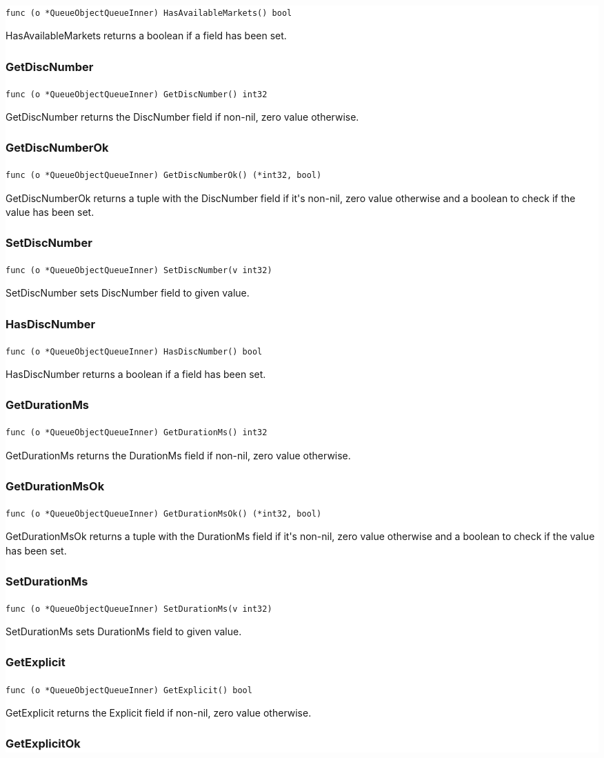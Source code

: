 `func (o *QueueObjectQueueInner) HasAvailableMarkets() bool`

HasAvailableMarkets returns a boolean if a field has been set.

### GetDiscNumber

`func (o *QueueObjectQueueInner) GetDiscNumber() int32`

GetDiscNumber returns the DiscNumber field if non-nil, zero value otherwise.

### GetDiscNumberOk

`func (o *QueueObjectQueueInner) GetDiscNumberOk() (*int32, bool)`

GetDiscNumberOk returns a tuple with the DiscNumber field if it's non-nil, zero value otherwise
and a boolean to check if the value has been set.

### SetDiscNumber

`func (o *QueueObjectQueueInner) SetDiscNumber(v int32)`

SetDiscNumber sets DiscNumber field to given value.

### HasDiscNumber

`func (o *QueueObjectQueueInner) HasDiscNumber() bool`

HasDiscNumber returns a boolean if a field has been set.

### GetDurationMs

`func (o *QueueObjectQueueInner) GetDurationMs() int32`

GetDurationMs returns the DurationMs field if non-nil, zero value otherwise.

### GetDurationMsOk

`func (o *QueueObjectQueueInner) GetDurationMsOk() (*int32, bool)`

GetDurationMsOk returns a tuple with the DurationMs field if it's non-nil, zero value otherwise
and a boolean to check if the value has been set.

### SetDurationMs

`func (o *QueueObjectQueueInner) SetDurationMs(v int32)`

SetDurationMs sets DurationMs field to given value.


### GetExplicit

`func (o *QueueObjectQueueInner) GetExplicit() bool`

GetExplicit returns the Explicit field if non-nil, zero value otherwise.

### GetExplicitOk

